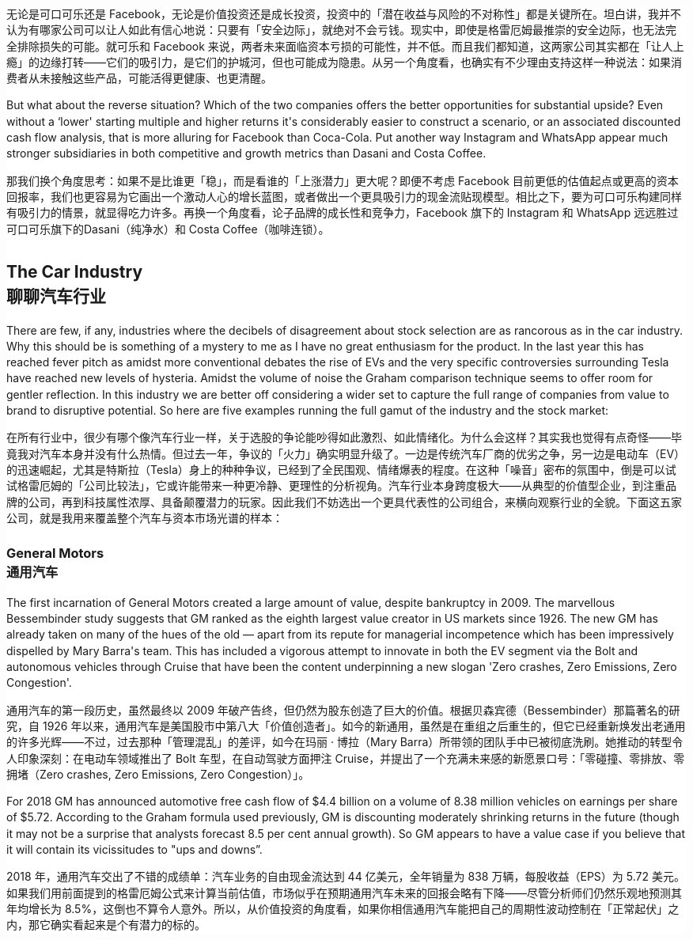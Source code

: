 无论是可口可乐还是 Facebook，无论是价值投资还是成长投资，投资中的「潜在收益与风险的不对称性」都是关键所在。坦白讲，我并不认为有哪家公司可以让人如此有信心地说：只要有「安全边际」，就绝对不会亏钱。现实中，即使是格雷厄姆最推崇的安全边际，也无法完全排除损失的可能。就可乐和 Facebook 来说，两者未来面临资本亏损的可能性，并不低。而且我们都知道，这两家公司其实都在「让人上瘾」的边缘打转——它们的吸引力，是它们的护城河，但也可能成为隐患。从另一个角度看，也确实有不少理由支持这样一种说法：如果消费者从未接触这些产品，可能活得更健康、也更清醒。

But what about the reverse situation? Which of the two companies offers the better opportunities for substantial upside? Even without a ‘lower' starting multiple and higher returns it's considerably easier to construct a scenario, or an associated discounted cash flow analysis, that is more alluring for Facebook than Coca-Cola. Put another way Instagram and WhatsApp appear much stronger subsidiaries in both competitive and growth metrics than Dasani and Costa Coffee.

那我们换个角度思考：如果不是比谁更「稳」，而是看谁的「上涨潜力」更大呢？即便不考虑 Facebook 目前更低的估值起点或更高的资本回报率，我们也更容易为它画出一个激动人心的增长蓝图，或者做出一个更具吸引力的现金流贴现模型。相比之下，要为可口可乐构建同样有吸引力的情景，就显得吃力许多。再换一个角度看，论子品牌的成长性和竞争力，Facebook 旗下的 Instagram 和 WhatsApp 远远胜过可口可乐旗下的Dasani（纯净水）和 Costa Coffee（咖啡连锁）。

## The Car Industry</br>聊聊汽车行业

There are few, if any, industries where the decibels of disagreement about stock selection are as rancorous as in the car industry. Why this should be is something of a mystery to me as I have no great enthusiasm for the product. In the last year this has reached fever pitch as amidst more conventional debates the rise of EVs and the very specific controversies surrounding Tesla have reached new levels of hysteria. Amidst the volume of noise the Graham comparison technique seems to offer room for gentler reflection. In this industry we are better off considering a wider set to capture the full range of companies from value to brand to disruptive potential. So here are five examples running the full gamut of the industry and the stock market:

在所有行业中，很少有哪个像汽车行业一样，关于选股的争论能吵得如此激烈、如此情绪化。为什么会这样？其实我也觉得有点奇怪——毕竟我对汽车本身并没有什么热情。但过去一年，争议的「火力」确实明显升级了。一边是传统汽车厂商的优劣之争，另一边是电动车（EV）的迅速崛起，尤其是特斯拉（Tesla）身上的种种争议，已经到了全民围观、情绪爆表的程度。在这种「噪音」密布的氛围中，倒是可以试试格雷厄姆的「公司比较法」，它或许能带来一种更冷静、更理性的分析视角。汽车行业本身跨度极大——从典型的价值型企业，到注重品牌的公司，再到科技属性浓厚、具备颠覆潜力的玩家。因此我们不妨选出一个更具代表性的公司组合，来横向观察行业的全貌。下面这五家公司，就是我用来覆盖整个汽车与资本市场光谱的样本：

### General Motors</br>通用汽车

The first incarnation of General Motors created a large amount of value, despite bankruptcy in 2009. The marvellous Bessembinder study suggests that GM ranked as the eighth largest value creator in US markets since 1926. The new GM has already taken on many of the hues of the old — apart from its repute for managerial incompetence which has been impressively dispelled by Mary Barra's team. This has included a vigorous attempt to innovate in both the EV segment via the Bolt and autonomous vehicles through Cruise that have been the content underpinning a new slogan 'Zero crashes, Zero Emissions, Zero Congestion'.

通用汽车的第一段历史，虽然最终以 2009 年破产告终，但仍然为股东创造了巨大的价值。根据贝森宾德（Bessembinder）那篇著名的研究，自 1926 年以来，通用汽车是美国股市中第八大「价值创造者」。如今的新通用，虽然是在重组之后重生的，但它已经重新焕发出老通用的许多光辉——不过，过去那种「管理混乱」的差评，如今在玛丽 · 博拉（Mary Barra）所带领的团队手中已被彻底洗刷。她推动的转型令人印象深刻：在电动车领域推出了 Bolt 车型，在自动驾驶方面押注 Cruise，并提出了一个充满未来感的新愿景口号：「零碰撞、零排放、零拥堵（Zero crashes, Zero Emissions, Zero Congestion）」。

For 2018 GM has announced automotive free cash flow of \$4.4 billion on a volume of 8.38 million vehicles on earnings per share of \$5.72. According to the Graham formula used previously, GM is discounting moderately shrinking returns in the future (though it may not be a surprise that analysts forecast 8.5 per cent annual growth). So GM appears to have a value case if you believe that it will contain its vicissitudes to "ups and downs”.

2018 年，通用汽车交出了不错的成绩单：汽车业务的自由现金流达到 44 亿美元，全年销量为 838 万辆，每股收益（EPS）为 5.72 美元。如果我们用前面提到的格雷厄姆公式来计算当前估值，市场似乎在预期通用汽车未来的回报会略有下降——尽管分析师们仍然乐观地预测其年均增长为 8.5%，这倒也不算令人意外。所以，从价值投资的角度看，如果你相信通用汽车能把自己的周期性波动控制在「正常起伏」之内，那它确实看起来是个有潜力的标的。
